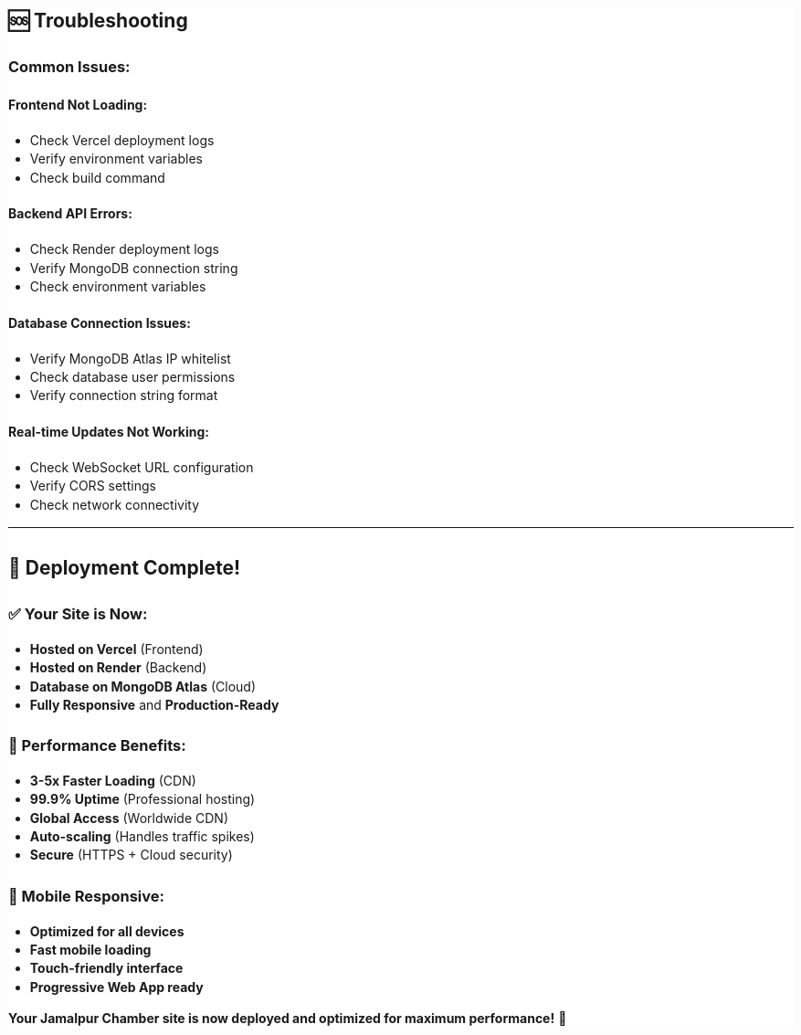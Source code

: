 
## 🆘 **Troubleshooting**

### **Common Issues:**

#### **Frontend Not Loading:**
- Check Vercel deployment logs
- Verify environment variables
- Check build command

#### **Backend API Errors:**
- Check Render deployment logs
- Verify MongoDB connection string
- Check environment variables

#### **Database Connection Issues:**
- Verify MongoDB Atlas IP whitelist
- Check database user permissions
- Verify connection string format

#### **Real-time Updates Not Working:**
- Check WebSocket URL configuration
- Verify CORS settings
- Check network connectivity

---

## 🎉 **Deployment Complete!**

### **✅ Your Site is Now:**
- **Hosted on Vercel** (Frontend)
- **Hosted on Render** (Backend)
- **Database on MongoDB Atlas** (Cloud)
- **Fully Responsive** and **Production-Ready**

### **🚀 Performance Benefits:**
- **3-5x Faster Loading** (CDN)
- **99.9% Uptime** (Professional hosting)
- **Global Access** (Worldwide CDN)
- **Auto-scaling** (Handles traffic spikes)
- **Secure** (HTTPS + Cloud security)

### **📱 Mobile Responsive:**
- **Optimized for all devices**
- **Fast mobile loading**
- **Touch-friendly interface**
- **Progressive Web App ready**

**Your Jamalpur Chamber site is now deployed and optimized for maximum performance!** 🎉